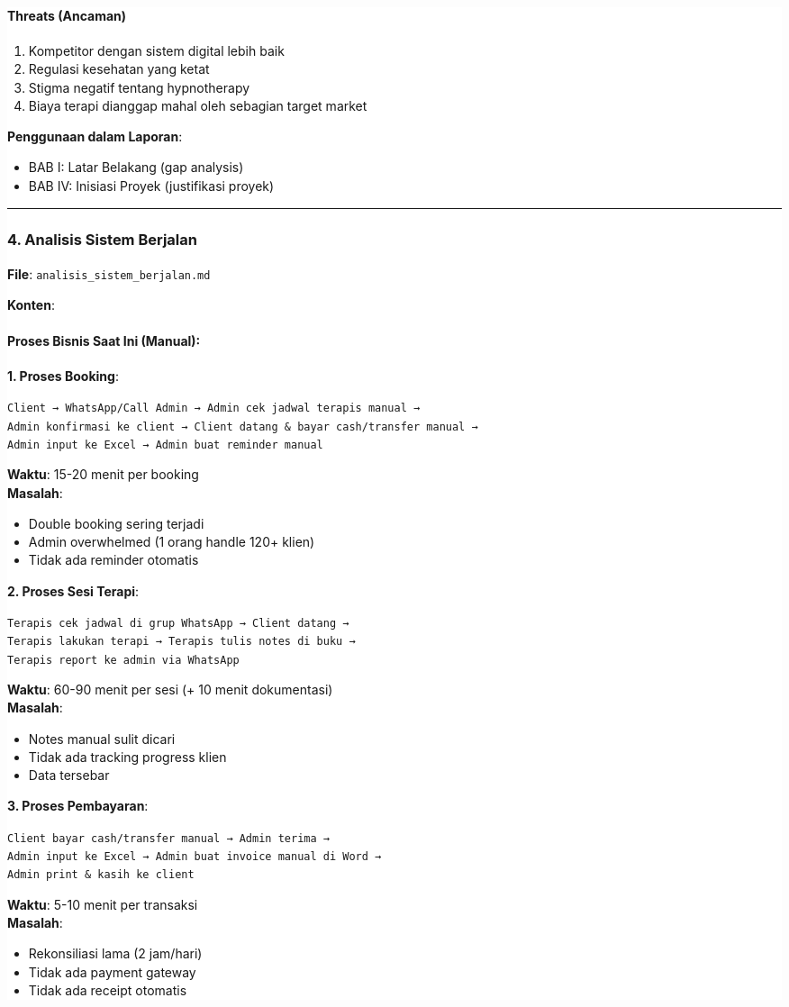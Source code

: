 #### Threats (Ancaman)
1. Kompetitor dengan sistem digital lebih baik
2. Regulasi kesehatan yang ketat
3. Stigma negatif tentang hypnotherapy
4. Biaya terapi dianggap mahal oleh sebagian target market

**Penggunaan dalam Laporan**:
- BAB I: Latar Belakang (gap analysis)
- BAB IV: Inisiasi Proyek (justifikasi proyek)

---

### 4. Analisis Sistem Berjalan
**File**: `analisis_sistem_berjalan.md`

**Konten**:

#### Proses Bisnis Saat Ini (Manual):

**1. Proses Booking**:
```
Client → WhatsApp/Call Admin → Admin cek jadwal terapis manual →
Admin konfirmasi ke client → Client datang & bayar cash/transfer manual →
Admin input ke Excel → Admin buat reminder manual
```
**Waktu**: 15-20 menit per booking  
**Masalah**: 
- Double booking sering terjadi
- Admin overwhelmed (1 orang handle 120+ klien)
- Tidak ada reminder otomatis

**2. Proses Sesi Terapi**:
```
Terapis cek jadwal di grup WhatsApp → Client datang →
Terapis lakukan terapi → Terapis tulis notes di buku →
Terapis report ke admin via WhatsApp
```
**Waktu**: 60-90 menit per sesi (+ 10 menit dokumentasi)  
**Masalah**:
- Notes manual sulit dicari
- Tidak ada tracking progress klien
- Data tersebar

**3. Proses Pembayaran**:
```
Client bayar cash/transfer manual → Admin terima →
Admin input ke Excel → Admin buat invoice manual di Word →
Admin print & kasih ke client
```
**Waktu**: 5-10 menit per transaksi  
**Masalah**:
- Rekonsiliasi lama (2 jam/hari)
- Tidak ada payment gateway
- Tidak ada receipt otomatis
